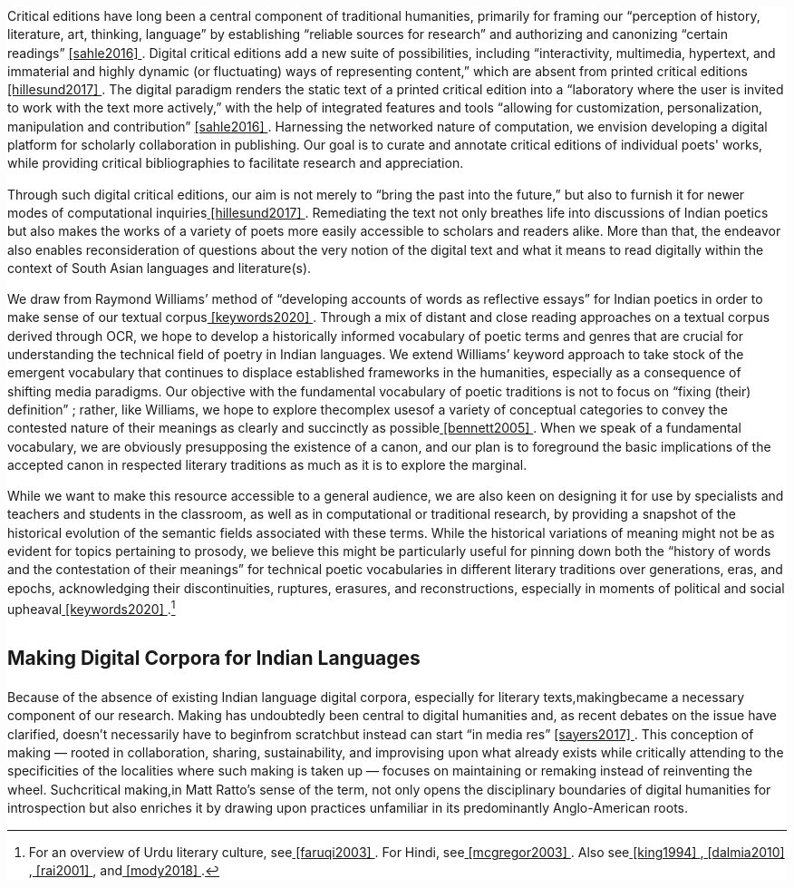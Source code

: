Critical editions have long been a central component of traditional humanities, primarily for framing our “perception of history, literature, art, thinking, language” by establishing “reliable sources for research” and authorizing and canonizing “certain readings” <a class="footnote-ref" href="#sahle2016"> [sahle2016] </a>. Digital critical editions add a new suite of possibilities, including “interactivity, multimedia, hypertext, and immaterial and highly dynamic (or fluctuating) ways of representing content,” which are absent from printed critical editions<a class="footnote-ref" href="#hillesund2017"> [hillesund2017] </a>. The digital paradigm renders the static text of a printed critical edition into a “laboratory where the user is invited to work with the text more actively,” with the help of integrated features and tools “allowing for customization, personalization, manipulation and contribution” <a class="footnote-ref" href="#sahle2016"> [sahle2016] </a>. Harnessing the networked nature of computation, we envision developing a digital platform for scholarly collaboration in publishing. Our goal is to curate and annotate critical editions of individual poets' works, while providing critical bibliographies to facilitate research and appreciation.

Through such digital critical editions, our aim is not merely to “bring the past into the future,” but also to furnish it for newer modes of computational inquiries<a class="footnote-ref" href="#hillesund2017"> [hillesund2017] </a>. Remediating the text not only breathes life into discussions of Indian poetics but also makes the works of a variety of poets more easily accessible to scholars and readers alike. More than that, the endeavor also enables reconsideration of questions about the very notion of the digital text and what it means to read digitally within the context of South Asian languages and literature(s).

We draw from Raymond Williams’ method of “developing accounts of words as reflective essays” for Indian poetics in order to make sense of our textual corpus<a class="footnote-ref" href="#keywords2020"> [keywords2020] </a>. Through a mix of distant and close reading approaches on a textual corpus derived through OCR, we hope to develop a historically informed vocabulary of poetic terms and genres that are crucial for understanding the technical field of poetry in Indian languages. We extend Williams’ keyword approach to take stock of the emergent vocabulary that continues to displace established frameworks in the humanities, especially as a consequence of shifting media paradigms. Our objective with the fundamental vocabulary of poetic traditions is not to focus on “fixing (their) definition” ; rather, like Williams, we hope to explore thecomplex usesof a variety of conceptual categories to convey the contested nature of their meanings as clearly and succinctly as possible<a class="footnote-ref" href="#bennett2005"> [bennett2005] </a>. When we speak of a fundamental vocabulary, we are obviously presupposing the existence of a canon, and our plan is to foreground the basic implications of the accepted canon in respected literary traditions as much as it is to explore the marginal.

While we want to make this resource accessible to a general audience, we are also keen on designing it for use by specialists and teachers and students in the classroom, as well as in computational or traditional research, by providing a snapshot of the historical evolution of the semantic fields associated with these terms. While the historical variations of meaning might not be as evident for topics pertaining to prosody, we believe this might be particularly useful for pinning down both the “history of words and the contestation of their meanings” for technical poetic vocabularies in different literary traditions over generations, eras, and epochs, acknowledging their discontinuities, ruptures, erasures, and reconstructions, especially in moments of political and social upheaval<a class="footnote-ref" href="#keywords2020"> [keywords2020] </a>.[^1] 




## Making Digital Corpora for Indian Languages

Because of the absence of existing Indian language digital corpora, especially for literary texts,makingbecame a necessary component of our research. Making has undoubtedly been central to digital humanities and, as recent debates on the issue have clarified, doesn’t necessarily have to beginfrom scratchbut instead can start “in media res” <a class="footnote-ref" href="#sayers2017"> [sayers2017] </a>. This conception of making — rooted in collaboration, sharing, sustainability, and improvising upon what already exists while critically attending to the specificities of the localities where such making is taken up — focuses on maintaining or remaking instead of reinventing the wheel. Suchcritical making,in Matt Ratto’s sense of the term, not only opens the disciplinary boundaries of digital humanities for introspection but also enriches it by drawing upon practices unfamiliar in its predominantly Anglo-American roots.


[^1]: For an overview of Urdu literary culture, see<a class="footnote-ref" href="#faruqi2003"> [faruqi2003] </a>. For Hindi, see<a class="footnote-ref" href="#mcgregor2003"> [mcgregor2003] </a>. Also see<a class="footnote-ref" href="#king1994"> [king1994] </a>,<a class="footnote-ref" href="#dalmia2010"> [dalmia2010] </a>,<a class="footnote-ref" href="#rai2001"> [rai2001] </a>, and<a class="footnote-ref" href="#mody2018"> [mody2018] </a>.
[^2]: The Scripta project integrates computational humanities and the disciplinary questions in the human and social sciences with the history and practice of writing across most of human history.
[^3]: Developed by Benjamin Kiessling, Kraken is an extensively rewritten fork of the OCRopus system. It is easily retrainable, and is designed to work with a wide variety of scripts by eliminating implicit assumptions about the writing system.
[^4]: [OCR-D](https://ocr-d.de/)is a multi-institutional collaboration for improving open-source tools for OCR.
[^5]: Since its inception in 2000, the Sarai program at CSD, Delhi has played an active role in facilitating the localization of computing in several Indian languages including Kannada, Telugu, Odiya, Kashmiri, and Urdu.
[^6]: There are a number of free, easy-to-use GitHub and Git tutorials available on the Internet which provide dummy projects to work on as a hands-on learning process. Our team made use of Meghan Nelson’s[ “An Intro to Git and GitHub for Beginners (Tutorial)” ](https://product.hubspot.com/blog/git-and-github-tutorial-for-beginners)and the[Hello WorldGitHub Guides](https://guides.github.com/activities/hello-world/). Nelson’s tutorial was used by our team members because it has accessible slides and cheat sheets, with reduced technical language.
[^7]: JAMhere refers to JavaScript, API, and Markup; these are the “stack” of tools necessary to get the job done. This web framework uses the ubiquitous programming language JavaScript (or higher-level TypeScript), which runs both in the web browser (client-side) and as a local or remote server (server-side). In the JAMstack, an external API (A) can be accessed in Javascript and used to populate a website with data. Individual content pages, such as blog posts, are usually written in Markdown for theMarkup(M).## Bibliography
